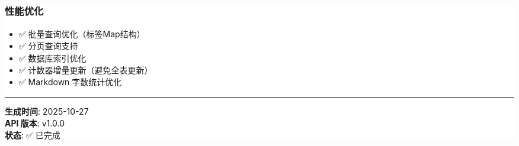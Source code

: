 ### 性能优化
- ✅ 批量查询优化（标签Map结构）
- ✅ 分页查询支持
- ✅ 数据库索引优化
- ✅ 计数器增量更新（避免全表更新）
- ✅ Markdown 字数统计优化

---

**生成时间**: 2025-10-27  
**API 版本**: v1.0.0  
**状态**: ✅ 已完成

